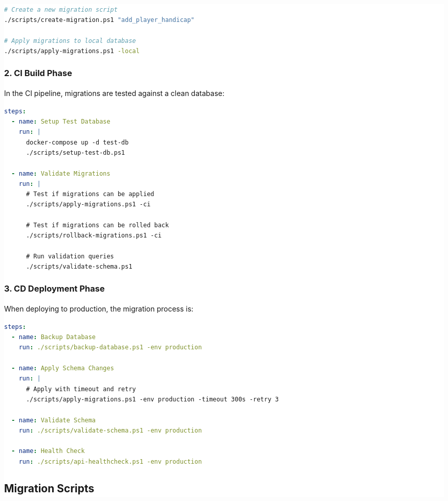 ```bash
# Create a new migration script
./scripts/create-migration.ps1 "add_player_handicap"

# Apply migrations to local database
./scripts/apply-migrations.ps1 -local
```

### 2. CI Build Phase

In the CI pipeline, migrations are tested against a clean database:

```yaml
steps:
  - name: Setup Test Database
    run: |
      docker-compose up -d test-db
      ./scripts/setup-test-db.ps1
      
  - name: Validate Migrations
    run: |
      # Test if migrations can be applied
      ./scripts/apply-migrations.ps1 -ci
      
      # Test if migrations can be rolled back
      ./scripts/rollback-migrations.ps1 -ci
      
      # Run validation queries
      ./scripts/validate-schema.ps1
```

### 3. CD Deployment Phase

When deploying to production, the migration process is:

```yaml
steps:
  - name: Backup Database
    run: ./scripts/backup-database.ps1 -env production
    
  - name: Apply Schema Changes
    run: |
      # Apply with timeout and retry
      ./scripts/apply-migrations.ps1 -env production -timeout 300s -retry 3
    
  - name: Validate Schema
    run: ./scripts/validate-schema.ps1 -env production
    
  - name: Health Check
    run: ./scripts/api-healthcheck.ps1 -env production
```

## Migration Scripts
